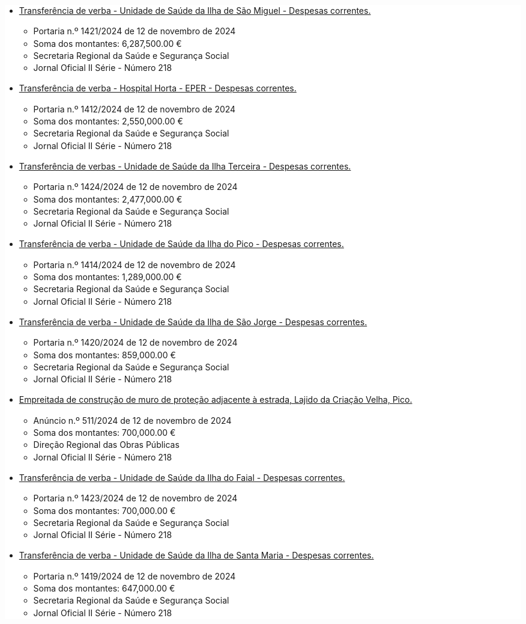 * [Transferência de verba - Unidade de Saúde da Ilha de São Miguel - Despesas correntes.](https://jo.azores.gov.pt/#/ato/2073f118-4344-4c98-89cc-c8e7303fed32)
  * Portaria n.º 1421/2024 de 12 de novembro de 2024
  * Soma dos montantes: 6,287,500.00 €
  * Secretaria Regional da Saúde e Segurança Social
  * Jornal Oficial II Série - Número 218

* [Transferência de verba -  Hospital Horta - EPER - Despesas correntes.](https://jo.azores.gov.pt/#/ato/5f3e3e75-08c5-48e6-9e08-f1aaf68416f1)
  * Portaria n.º 1412/2024 de 12 de novembro de 2024
  * Soma dos montantes: 2,550,000.00 €
  * Secretaria Regional da Saúde e Segurança Social
  * Jornal Oficial II Série - Número 218

* [Transferência de verbas - Unidade de Saúde da Ilha Terceira - Despesas correntes.](https://jo.azores.gov.pt/#/ato/12bad595-eb9d-4c82-90e1-fb10ca730eaa)
  * Portaria n.º 1424/2024 de 12 de novembro de 2024
  * Soma dos montantes: 2,477,000.00 €
  * Secretaria Regional da Saúde e Segurança Social
  * Jornal Oficial II Série - Número 218

* [Transferência de verba -  Unidade de Saúde da Ilha do Pico - Despesas correntes.](https://jo.azores.gov.pt/#/ato/fa148032-40f0-4daa-ae80-0c20e0ae01f8)
  * Portaria n.º 1414/2024 de 12 de novembro de 2024
  * Soma dos montantes: 1,289,000.00 €
  * Secretaria Regional da Saúde e Segurança Social
  * Jornal Oficial II Série - Número 218

* [Transferência de verba - Unidade de Saúde da Ilha de São Jorge - Despesas correntes.](https://jo.azores.gov.pt/#/ato/a1a51eda-45b4-4f47-8da5-d5d3260cb3a4)
  * Portaria n.º 1420/2024 de 12 de novembro de 2024
  * Soma dos montantes: 859,000.00 €
  * Secretaria Regional da Saúde e Segurança Social
  * Jornal Oficial II Série - Número 218

* [Empreitada de construção de muro de proteção adjacente à estrada, Lajido da Criação Velha, Pico.](https://jo.azores.gov.pt/#/ato/450f0b7c-9718-4005-ba6c-a406acf63c30)
  * Anúncio n.º 511/2024 de 12 de novembro de 2024
  * Soma dos montantes: 700,000.00 €
  * Direção Regional das Obras Públicas
  * Jornal Oficial II Série - Número 218

* [Transferência de verba - Unidade de Saúde da Ilha do Faial - Despesas correntes.](https://jo.azores.gov.pt/#/ato/5aebceaa-964b-4574-8191-297084ff3a6a)
  * Portaria n.º 1423/2024 de 12 de novembro de 2024
  * Soma dos montantes: 700,000.00 €
  * Secretaria Regional da Saúde e Segurança Social
  * Jornal Oficial II Série - Número 218

* [Transferência de verba - Unidade de Saúde da Ilha de Santa Maria - Despesas correntes.](https://jo.azores.gov.pt/#/ato/3130ea76-09dd-4ba2-ae11-627df82ea720)
  * Portaria n.º 1419/2024 de 12 de novembro de 2024
  * Soma dos montantes: 647,000.00 €
  * Secretaria Regional da Saúde e Segurança Social
  * Jornal Oficial II Série - Número 218
